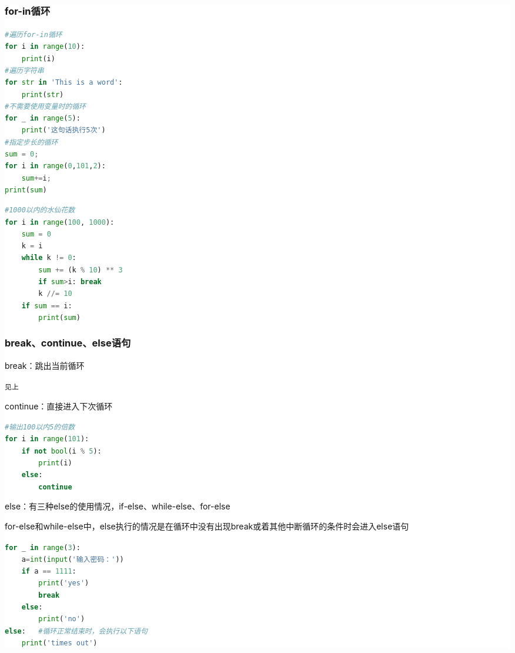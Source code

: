 ### for-in循环

```python
#遍历for-in循环
for i in range(10):
    print(i)
#遍历字符串
for str in 'This is a word':
    print(str)
#不需要使用变量时的循环
for _ in range(5):
    print('这句话执行5次')
#指定步长的循环
sum = 0;
for i in range(0,101,2):
    sum+=i;
print(sum)
```

```python
#1000以内的水仙花数
for i in range(100, 1000):
    sum = 0
    k = i
    while k != 0:
        sum += (k % 10) ** 3
        if sum>i: break
        k //= 10
    if sum == i:
        print(sum)
```

### break、continue、else语句

break：跳出当前循环

```
见上
```

continue：直接进入下次循环

```python
#输出100以内5的倍数
for i in range(101):
    if not bool(i % 5):
        print(i)
    else:
        continue
```

else：有三种else的使用情况，if-else、while-else、for-else

for-else和while-else中，else执行的情况是在循环中没有出现break或着其他中断循环的条件时会进入else语句

```python
for _ in range(3):
    a=int(input('输入密码：'))
    if a == 1111:
        print('yes')
        break
    else:
        print('no')
else: 	#循环正常结束时，会执行以下语句
    print('times out')
```
